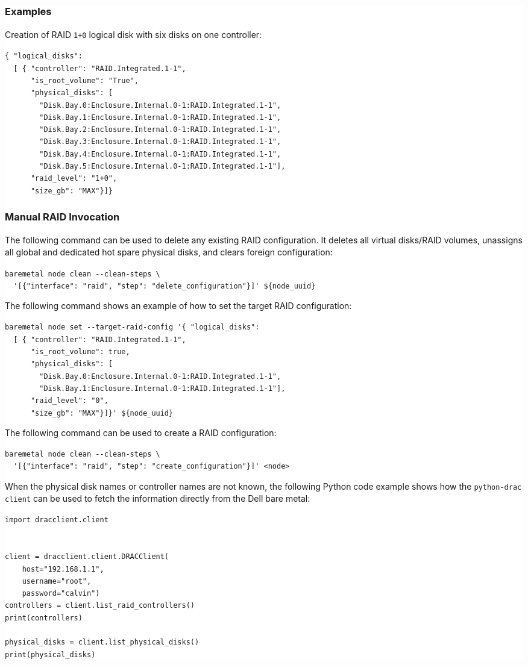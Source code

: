 ### Examples

Creation of RAID `1+0` logical disk with six disks on one controller:

```
{ "logical_disks":
  [ { "controller": "RAID.Integrated.1-1",
      "is_root_volume": "True",
      "physical_disks": [
        "Disk.Bay.0:Enclosure.Internal.0-1:RAID.Integrated.1-1",
        "Disk.Bay.1:Enclosure.Internal.0-1:RAID.Integrated.1-1",
        "Disk.Bay.2:Enclosure.Internal.0-1:RAID.Integrated.1-1",
        "Disk.Bay.3:Enclosure.Internal.0-1:RAID.Integrated.1-1",
        "Disk.Bay.4:Enclosure.Internal.0-1:RAID.Integrated.1-1",
        "Disk.Bay.5:Enclosure.Internal.0-1:RAID.Integrated.1-1"],
      "raid_level": "1+0",
      "size_gb": "MAX"}]}
```

### Manual RAID Invocation

The following command can be used to delete any existing RAID configuration. It deletes all virtual disks/RAID volumes, unassigns all global and dedicated hot spare physical disks, and clears foreign configuration:

```
baremetal node clean --clean-steps \
  '[{"interface": "raid", "step": "delete_configuration"}]' ${node_uuid}
```

The following command shows an example of how to set the target RAID configuration:

```
baremetal node set --target-raid-config '{ "logical_disks":
  [ { "controller": "RAID.Integrated.1-1",
      "is_root_volume": true,
      "physical_disks": [
        "Disk.Bay.0:Enclosure.Internal.0-1:RAID.Integrated.1-1",
        "Disk.Bay.1:Enclosure.Internal.0-1:RAID.Integrated.1-1"],
      "raid_level": "0",
      "size_gb": "MAX"}]}' ${node_uuid}
```

The following command can be used to create a RAID configuration:

```
baremetal node clean --clean-steps \
  '[{"interface": "raid", "step": "create_configuration"}]' <node>
```

When the physical disk names or controller names are not known, the following Python code example shows how the `python-dracclient` can be used to fetch the information directly from the Dell bare metal:

```
import dracclient.client


client = dracclient.client.DRACClient(
    host="192.168.1.1",
    username="root",
    password="calvin")
controllers = client.list_raid_controllers()
print(controllers)

physical_disks = client.list_physical_disks()
print(physical_disks)
```
